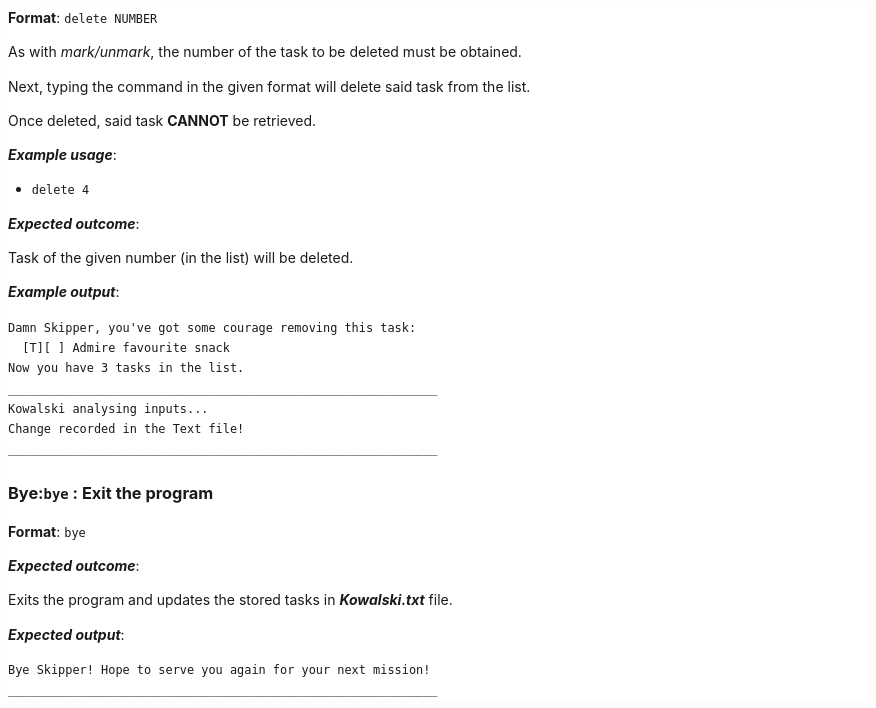 **Format**: ```delete NUMBER```

As with *mark/unmark*, the number of the task to be deleted must be obtained. 

Next, typing the command in the given format will delete said task from the list.

Once deleted, said task **CANNOT** be retrieved.

***Example usage***:

- ```delete 4```

***Expected outcome***:

Task of the given number (in the list) will be deleted.

***Example output***:

```
Damn Skipper, you've got some courage removing this task:
  [T][ ] Admire favourite snack
Now you have 3 tasks in the list.
____________________________________________________________
Kowalski analysing inputs...
Change recorded in the Text file!
____________________________________________________________
```

### Bye:```bye``` : Exit the program

**Format**: ```bye```

***Expected outcome***:

Exits the program and updates the stored tasks in **_Kowalski.txt_** file.

***Expected output***:
```
Bye Skipper! Hope to serve you again for your next mission!
____________________________________________________________
```


